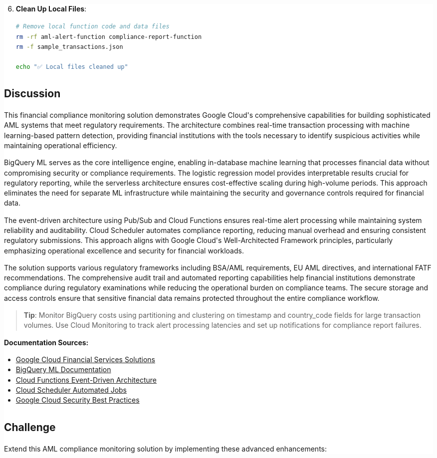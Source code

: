 6. **Clean Up Local Files**:

   ```bash
   # Remove local function code and data files
   rm -rf aml-alert-function compliance-report-function
   rm -f sample_transactions.json
   
   echo "✅ Local files cleaned up"
   ```

## Discussion

This financial compliance monitoring solution demonstrates Google Cloud's comprehensive capabilities for building sophisticated AML systems that meet regulatory requirements. The architecture combines real-time transaction processing with machine learning-based pattern detection, providing financial institutions with the tools necessary to identify suspicious activities while maintaining operational efficiency.

BigQuery ML serves as the core intelligence engine, enabling in-database machine learning that processes financial data without compromising security or compliance requirements. The logistic regression model provides interpretable results crucial for regulatory reporting, while the serverless architecture ensures cost-effective scaling during high-volume periods. This approach eliminates the need for separate ML infrastructure while maintaining the security and governance controls required for financial data.

The event-driven architecture using Pub/Sub and Cloud Functions ensures real-time alert processing while maintaining system reliability and auditability. Cloud Scheduler automates compliance reporting, reducing manual overhead and ensuring consistent regulatory submissions. This approach aligns with Google Cloud's Well-Architected Framework principles, particularly emphasizing operational excellence and security for financial workloads.

The solution supports various regulatory frameworks including BSA/AML requirements, EU AML directives, and international FATF recommendations. The comprehensive audit trail and automated reporting capabilities help financial institutions demonstrate compliance during regulatory examinations while reducing the operational burden on compliance teams. The secure storage and access controls ensure that sensitive financial data remains protected throughout the entire compliance workflow.

> **Tip**: Monitor BigQuery costs using partitioning and clustering on timestamp and country_code fields for large transaction volumes. Use Cloud Monitoring to track alert processing latencies and set up notifications for compliance report failures.

**Documentation Sources:**
- [Google Cloud Financial Services Solutions](https://cloud.google.com/solutions/financial-services)
- [BigQuery ML Documentation](https://cloud.google.com/bigquery/docs/bigqueryml)
- [Cloud Functions Event-Driven Architecture](https://cloud.google.com/functions/docs/concepts/events-triggers)
- [Cloud Scheduler Automated Jobs](https://cloud.google.com/scheduler/docs)
- [Google Cloud Security Best Practices](https://cloud.google.com/security/best-practices)

## Challenge

Extend this AML compliance monitoring solution by implementing these advanced enhancements:
